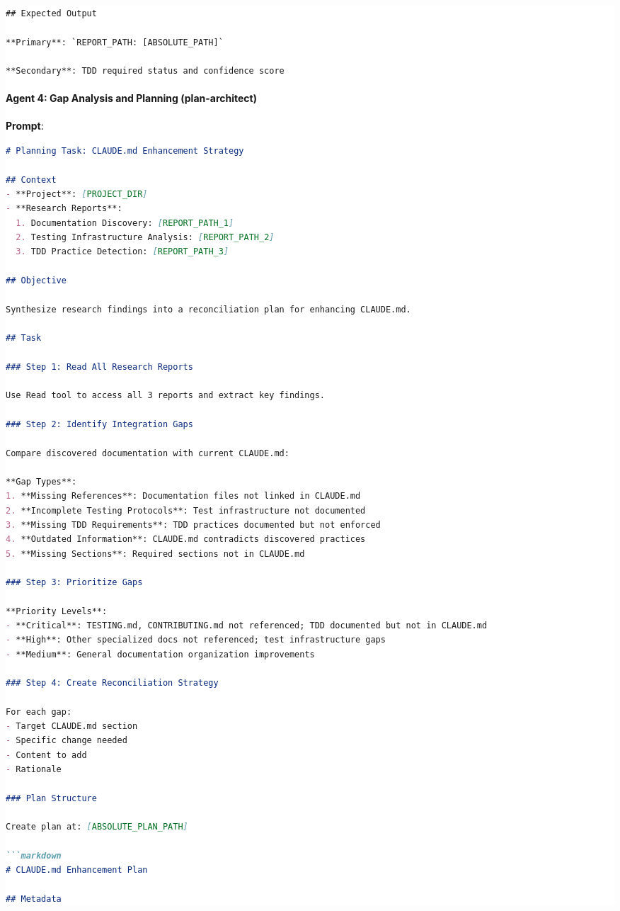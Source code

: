 ```
## Expected Output

**Primary**: `REPORT_PATH: [ABSOLUTE_PATH]`

**Secondary**: TDD required status and confidence score
```

#### Agent 4: Gap Analysis and Planning (plan-architect)

**Prompt**:
```markdown
# Planning Task: CLAUDE.md Enhancement Strategy

## Context
- **Project**: [PROJECT_DIR]
- **Research Reports**:
  1. Documentation Discovery: [REPORT_PATH_1]
  2. Testing Infrastructure Analysis: [REPORT_PATH_2]
  3. TDD Practice Detection: [REPORT_PATH_3]

## Objective

Synthesize research findings into a reconciliation plan for enhancing CLAUDE.md.

## Task

### Step 1: Read All Research Reports

Use Read tool to access all 3 reports and extract key findings.

### Step 2: Identify Integration Gaps

Compare discovered documentation with current CLAUDE.md:

**Gap Types**:
1. **Missing References**: Documentation files not linked in CLAUDE.md
2. **Incomplete Testing Protocols**: Test infrastructure not documented
3. **Missing TDD Requirements**: TDD practices documented but not enforced
4. **Outdated Information**: CLAUDE.md contradicts discovered practices
5. **Missing Sections**: Required sections not in CLAUDE.md

### Step 3: Prioritize Gaps

**Priority Levels**:
- **Critical**: TESTING.md, CONTRIBUTING.md not referenced; TDD documented but not in CLAUDE.md
- **High**: Other specialized docs not referenced; test infrastructure gaps
- **Medium**: General documentation organization improvements

### Step 4: Create Reconciliation Strategy

For each gap:
- Target CLAUDE.md section
- Specific change needed
- Content to add
- Rationale

### Plan Structure

Create plan at: [ABSOLUTE_PLAN_PATH]

```markdown
# CLAUDE.md Enhancement Plan

## Metadata
```